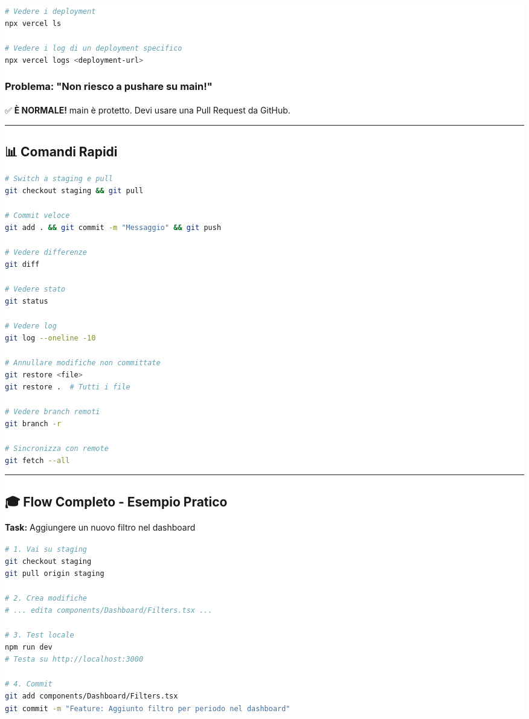 ```bash
# Vedere i deployment
npx vercel ls

# Vedere i log di un deployment specifico
npx vercel logs <deployment-url>
```

### Problema: "Non riesco a pushare su main!"

✅ **È NORMALE!** main è protetto. Devi usare una Pull Request da GitHub.

---

## 📊 Comandi Rapidi

```bash
# Switch a staging e pull
git checkout staging && git pull

# Commit veloce
git add . && git commit -m "Messaggio" && git push

# Vedere differenze
git diff

# Vedere stato
git status

# Vedere log
git log --oneline -10

# Annullare modifiche non committate
git restore <file>
git restore .  # Tutti i file

# Vedere branch remoti
git branch -r

# Sincronizza con remote
git fetch --all
```

---

## 🎓 Flow Completo - Esempio Pratico

**Task:** Aggiungere un nuovo filtro nel dashboard

```bash
# 1. Vai su staging
git checkout staging
git pull origin staging

# 2. Crea modifiche
# ... edita components/Dashboard/Filters.tsx ...

# 3. Test locale
npm run dev
# Testa su http://localhost:3000

# 4. Commit
git add components/Dashboard/Filters.tsx
git commit -m "Feature: Aggiunto filtro per periodo nel dashboard"

```